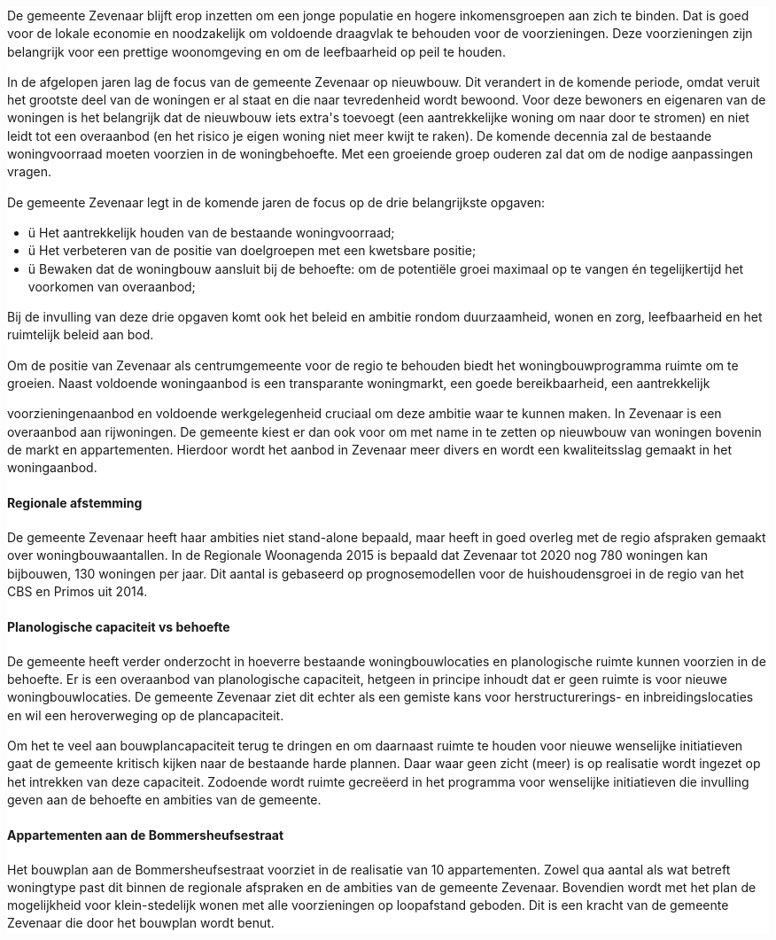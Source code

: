 De gemeente Zevenaar blijft erop inzetten om een jonge populatie en hogere inkomensgroepen aan zich te binden. Dat is goed voor de lokale economie en noodzakelijk om voldoende draagvlak te behouden voor de voorzieningen. Deze voorzieningen zijn belangrijk voor een prettige woonomgeving en om de leefbaarheid op peil te houden.

In de afgelopen jaren lag de focus van de gemeente Zevenaar op nieuwbouw. Dit verandert in de komende periode, omdat veruit het grootste deel van de woningen er al staat en die naar tevredenheid wordt bewoond. Voor deze bewoners en eigenaren van de woningen is het belangrijk dat de nieuwbouw iets extra's toevoegt (een aantrekkelijke woning om naar door te stromen) en niet leidt tot een overaanbod (en het risico je eigen woning niet meer kwijt te raken). De komende decennia zal de bestaande woningvoorraad moeten voorzien in de woningbehoefte. Met een groeiende groep ouderen zal dat om de nodige aanpassingen vragen.

De gemeente Zevenaar legt in de komende jaren de focus op de drie belangrijkste opgaven:

- ü Het aantrekkelijk houden van de bestaande woningvoorraad;
- ü Het verbeteren van de positie van doelgroepen met een kwetsbare positie;
- ü Bewaken dat de woningbouw aansluit bij de behoefte: om de potentiële groei maximaal op te vangen én tegelijkertijd het voorkomen van overaanbod;

Bij de invulling van deze drie opgaven komt ook het beleid en ambitie rondom duurzaamheid, wonen en zorg, leefbaarheid en het ruimtelijk beleid aan bod.

Om de positie van Zevenaar als centrumgemeente voor de regio te behouden biedt het woningbouwprogramma ruimte om te groeien. Naast voldoende woningaanbod is een transparante woningmarkt, een goede bereikbaarheid, een aantrekkelijk

voorzieningenaanbod en voldoende werkgelegenheid cruciaal om deze ambitie waar te kunnen maken. In Zevenaar is een overaanbod aan rijwoningen. De gemeente kiest er dan ook voor om met name in te zetten op nieuwbouw van woningen bovenin de markt en appartementen. Hierdoor wordt het aanbod in Zevenaar meer divers en wordt een kwaliteitsslag gemaakt in het woningaanbod.

#### **Regionale afstemming**

De gemeente Zevenaar heeft haar ambities niet stand-alone bepaald, maar heeft in goed overleg met de regio afspraken gemaakt over woningbouwaantallen. In de Regionale Woonagenda 2015 is bepaald dat Zevenaar tot 2020 nog 780 woningen kan bijbouwen, 130 woningen per jaar. Dit aantal is gebaseerd op prognosemodellen voor de huishoudensgroei in de regio van het CBS en Primos uit 2014.

#### **Planologische capaciteit vs behoefte**

De gemeente heeft verder onderzocht in hoeverre bestaande woningbouwlocaties en planologische ruimte kunnen voorzien in de behoefte. Er is een overaanbod van planologische capaciteit, hetgeen in principe inhoudt dat er geen ruimte is voor nieuwe woningbouwlocaties. De gemeente Zevenaar ziet dit echter als een gemiste kans voor herstructurerings- en inbreidingslocaties en wil een heroverweging op de plancapaciteit.

Om het te veel aan bouwplancapaciteit terug te dringen en om daarnaast ruimte te houden voor nieuwe wenselijke initiatieven gaat de gemeente kritisch kijken naar de bestaande harde plannen. Daar waar geen zicht (meer) is op realisatie wordt ingezet op het intrekken van deze capaciteit. Zodoende wordt ruimte gecreëerd in het programma voor wenselijke initiatieven die invulling geven aan de behoefte en ambities van de gemeente.

#### **Appartementen aan de Bommersheufsestraat**

Het bouwplan aan de Bommersheufsestraat voorziet in de realisatie van 10 appartementen. Zowel qua aantal als wat betreft woningtype past dit binnen de regionale afspraken en de ambities van de gemeente Zevenaar. Bovendien wordt met het plan de mogelijkheid voor klein-stedelijk wonen met alle voorzieningen op loopafstand geboden. Dit is een kracht van de gemeente Zevenaar die door het bouwplan wordt benut.

